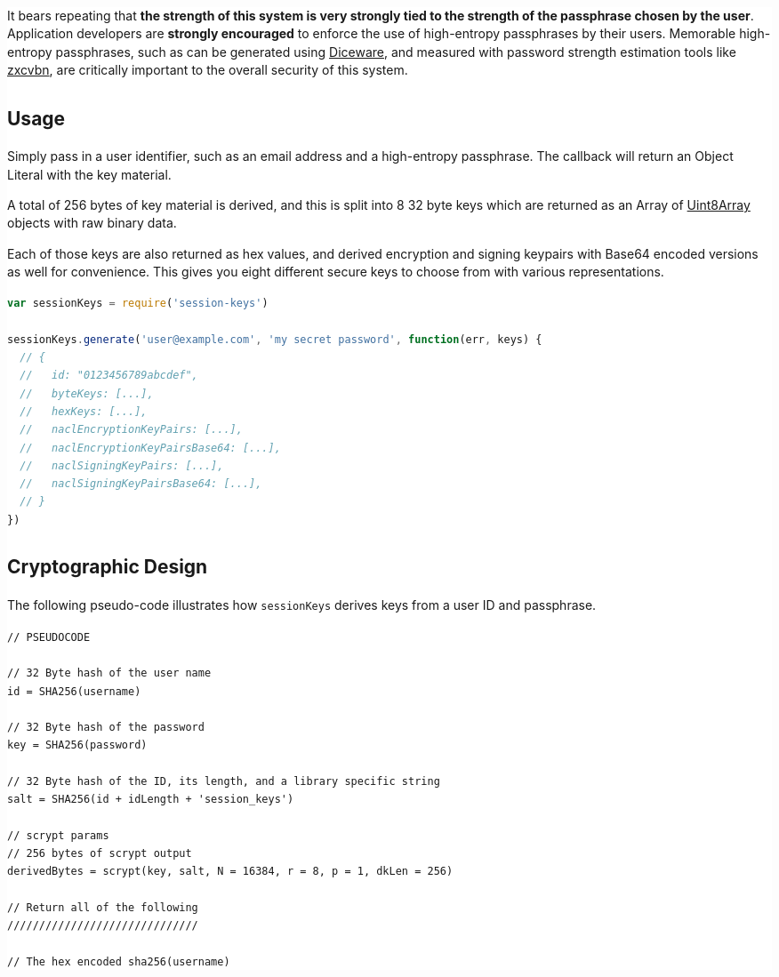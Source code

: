 It bears repeating that **the strength of this system is very strongly
tied to the strength of the passphrase chosen by the user**. Application
developers are **strongly encouraged** to enforce the use of
high-entropy passphrases by their users. Memorable high-entropy passphrases,
such as can be generated using [Diceware](https://www.rempe.us/diceware/),
and measured with password strength estimation tools like
[zxcvbn](https://github.com/dropbox/zxcvbn), are critically important to
the overall security of this system.

## Usage

Simply pass in a user identifier, such as an email address and a high-entropy
passphrase. The callback will return an Object Literal with the key material.

A total of 256 bytes of key material is derived, and this is split into 8
32 byte keys which are returned as an Array of [Uint8Array](https://developer.mozilla.org/en-US/docs/Web/JavaScript/Reference/Global_Objects/Uint8Array)
objects with raw binary data.

Each of those keys are also returned as hex values, and derived encryption
and signing keypairs with Base64 encoded versions as well for convenience.
This gives you eight different secure keys to choose from with various
representations.


```js
var sessionKeys = require('session-keys')

sessionKeys.generate('user@example.com', 'my secret password', function(err, keys) {
  // {
  //   id: "0123456789abcdef",
  //   byteKeys: [...],
  //   hexKeys: [...],
  //   naclEncryptionKeyPairs: [...],
  //   naclEncryptionKeyPairsBase64: [...],
  //   naclSigningKeyPairs: [...],
  //   naclSigningKeyPairsBase64: [...],
  // }
})
```

## Cryptographic Design

The following pseudo-code illustrates how `sessionKeys` derives keys
from a user ID and passphrase.

```txt
// PSEUDOCODE

// 32 Byte hash of the user name
id = SHA256(username)

// 32 Byte hash of the password
key = SHA256(password)

// 32 Byte hash of the ID, its length, and a library specific string
salt = SHA256(id + idLength + 'session_keys')

// scrypt params
// 256 bytes of scrypt output
derivedBytes = scrypt(key, salt, N = 16384, r = 8, p = 1, dkLen = 256)

// Return all of the following
//////////////////////////////

// The hex encoded sha256(username)
```